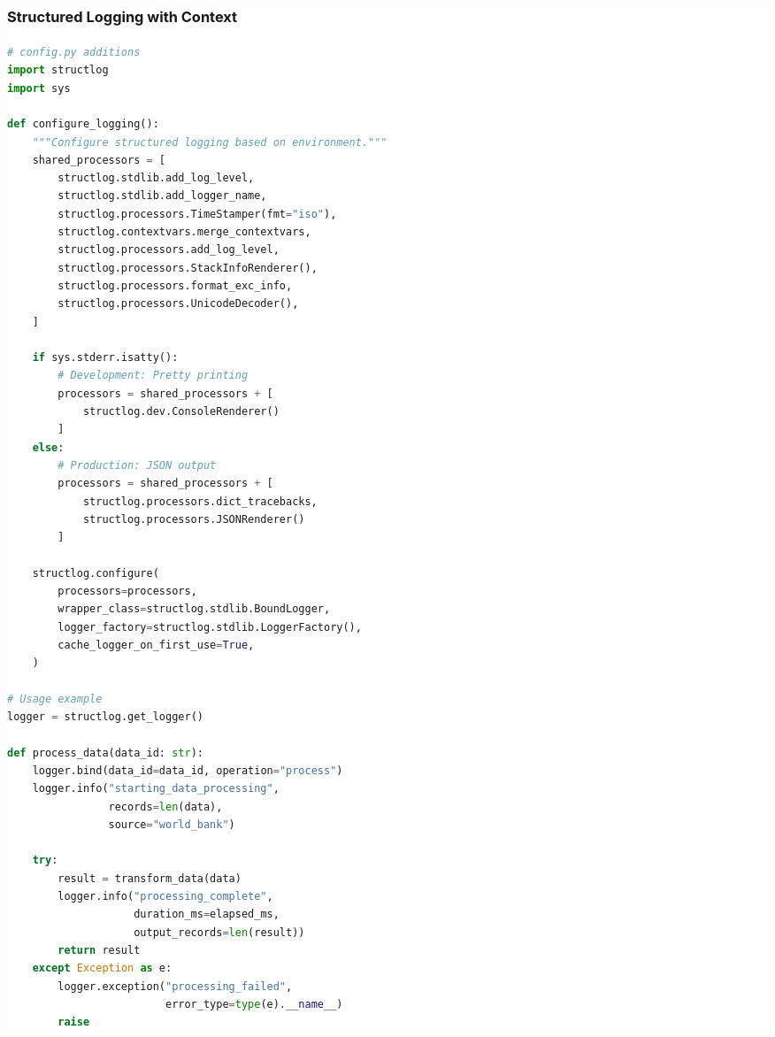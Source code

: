 ### Structured Logging with Context

```python
# config.py additions
import structlog
import sys

def configure_logging():
    """Configure structured logging based on environment."""
    shared_processors = [
        structlog.stdlib.add_log_level,
        structlog.stdlib.add_logger_name,
        structlog.processors.TimeStamper(fmt="iso"),
        structlog.contextvars.merge_contextvars,
        structlog.processors.add_log_level,
        structlog.processors.StackInfoRenderer(),
        structlog.processors.format_exc_info,
        structlog.processors.UnicodeDecoder(),
    ]

    if sys.stderr.isatty():
        # Development: Pretty printing
        processors = shared_processors + [
            structlog.dev.ConsoleRenderer()
        ]
    else:
        # Production: JSON output
        processors = shared_processors + [
            structlog.processors.dict_tracebacks,
            structlog.processors.JSONRenderer()
        ]

    structlog.configure(
        processors=processors,
        wrapper_class=structlog.stdlib.BoundLogger,
        logger_factory=structlog.stdlib.LoggerFactory(),
        cache_logger_on_first_use=True,
    )

# Usage example
logger = structlog.get_logger()

def process_data(data_id: str):
    logger.bind(data_id=data_id, operation="process")
    logger.info("starting_data_processing",
                records=len(data),
                source="world_bank")

    try:
        result = transform_data(data)
        logger.info("processing_complete",
                    duration_ms=elapsed_ms,
                    output_records=len(result))
        return result
    except Exception as e:
        logger.exception("processing_failed",
                         error_type=type(e).__name__)
        raise
```
